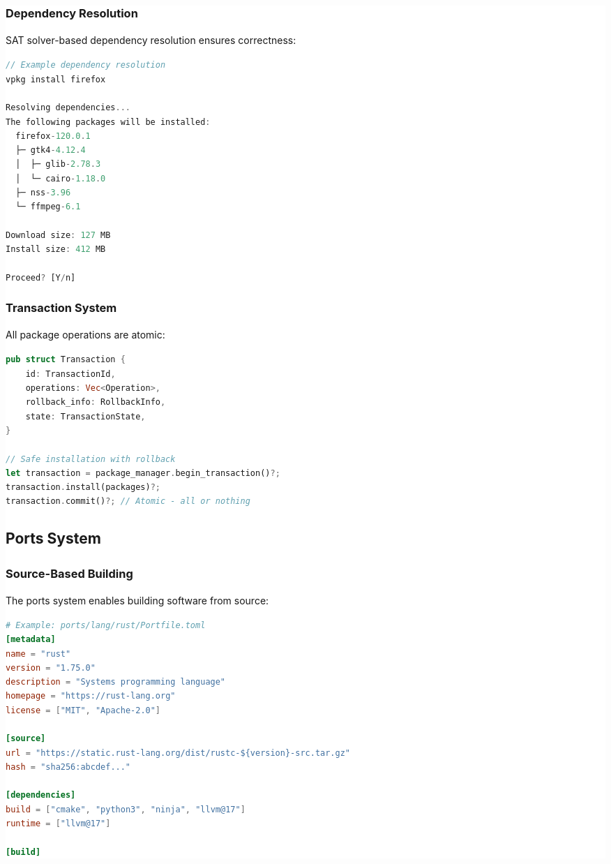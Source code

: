 ### Dependency Resolution

SAT solver-based dependency resolution ensures correctness:

```rust
// Example dependency resolution
vpkg install firefox

Resolving dependencies...
The following packages will be installed:
  firefox-120.0.1
  ├─ gtk4-4.12.4
  │  ├─ glib-2.78.3
  │  └─ cairo-1.18.0
  ├─ nss-3.96
  └─ ffmpeg-6.1

Download size: 127 MB
Install size: 412 MB

Proceed? [Y/n]
```

### Transaction System

All package operations are atomic:

```rust
pub struct Transaction {
    id: TransactionId,
    operations: Vec<Operation>,
    rollback_info: RollbackInfo,
    state: TransactionState,
}

// Safe installation with rollback
let transaction = package_manager.begin_transaction()?;
transaction.install(packages)?;
transaction.commit()?; // Atomic - all or nothing
```

## Ports System

### Source-Based Building

The ports system enables building software from source:

```toml
# Example: ports/lang/rust/Portfile.toml
[metadata]
name = "rust"
version = "1.75.0"
description = "Systems programming language"
homepage = "https://rust-lang.org"
license = ["MIT", "Apache-2.0"]

[source]
url = "https://static.rust-lang.org/dist/rustc-${version}-src.tar.gz"
hash = "sha256:abcdef..."

[dependencies]
build = ["cmake", "python3", "ninja", "llvm@17"]
runtime = ["llvm@17"]

[build]
```